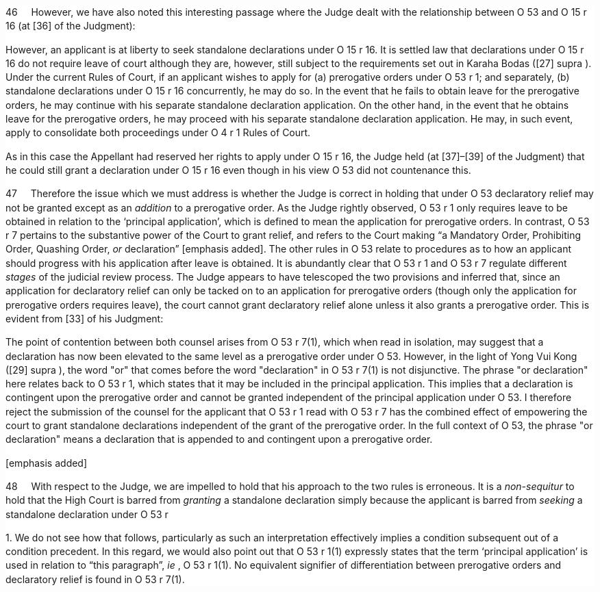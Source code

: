 46     However, we have also noted this interesting passage where the Judge dealt with the relationship between O 53 and O 15 r 16 (at [36] of the Judgment): 

 However, an applicant is at liberty to seek standalone declarations under O 15 r 16. It is settled law that declarations under O 15 r 16 do not require leave of court although they are, however, still subject to the requirements set out in Karaha Bodas ([27] supra ). Under the current Rules of Court, if an applicant wishes to apply for (a) prerogative orders under O 53 r 1; and separately, (b) standalone declarations under O 15 r 16 concurrently, he may do so. In the event that he fails to obtain leave for the prerogative orders, he may continue with his separate standalone declaration application. On the other hand, in the event that he obtains leave for the prerogative orders, he may proceed with his separate standalone declaration application. He may, in such event, apply to consolidate both proceedings under O 4 r 1 Rules of Court. 

As in this case the Appellant had reserved her rights to apply under O 15 r 16, the Judge held (at [37]–[39] of the Judgment) that he could still grant a declaration under O 15 r 16 even though in his view O 53 did not countenance this. 

47     Therefore the issue which we must address is whether the Judge is correct in holding that under O 53 declaratory relief may not be granted except as an _addition_ to a prerogative order. As the Judge rightly observed, O 53 r 1 only requires leave to be obtained in relation to the ‘principal application’, which is defined to mean the application for prerogative orders. In contrast, O 53 r 7 pertains to the substantive power of the Court to grant relief, and refers to the Court making “a Mandatory Order, Prohibiting Order, Quashing Order, _or_ declaration” [emphasis added]. The other rules in O 53 relate to procedures as to how an applicant should progress with his application after leave is obtained. It is abundantly clear that O 53 r 1 and O 53 r 7 regulate different _stages_ of the judicial review process. The Judge appears to have telescoped the two provisions and inferred that, since an application for declaratory relief can only be tacked on to an application for prerogative orders (though only the application for prerogative orders requires leave), the court cannot grant declaratory relief alone unless it also grants a prerogative order. This is evident from [33] of his Judgment: 

 The point of contention between both counsel arises from O 53 r 7(1), which when read in isolation, may suggest that a declaration has now been elevated to the same level as a prerogative order under O 53. However, in the light of Yong Vui Kong ([29] supra ), the word "or" that comes before the word "declaration" in O 53 r 7(1) is not disjunctive. The phrase "or declaration" here relates back to O 53 r 1, which states that it may be included in the principal application. This implies that a declaration is contingent upon the prerogative order and cannot be granted independent of the principal application under O 53. I therefore reject the submission of the counsel for the applicant that O 53 r 1 read with O 53 r 7 has the combined effect of empowering the court to grant standalone declarations independent of the grant of the prerogative order. In the full context of O 53, the phrase "or declaration" means a declaration that is appended to and contingent upon a prerogative order. 

 [emphasis added] 


48     With respect to the Judge, we are impelled to hold that his approach to the two rules is erroneous. It is a _non-sequitur_ to hold that the High Court is barred from _granting_ a standalone declaration simply because the applicant is barred from _seeking_ a standalone declaration under O 53 r 

1\. We do not see how that follows, particularly as such an interpretation effectively implies a condition subsequent out of a condition precedent. In this regard, we would also point out that O 53 r 1(1) expressly states that the term ‘principal application’ is used in relation to “this paragraph”, _ie_ , O 53 r 1(1). No equivalent signifier of differentiation between prerogative orders and declaratory relief is found in O 53 r 7(1). 
